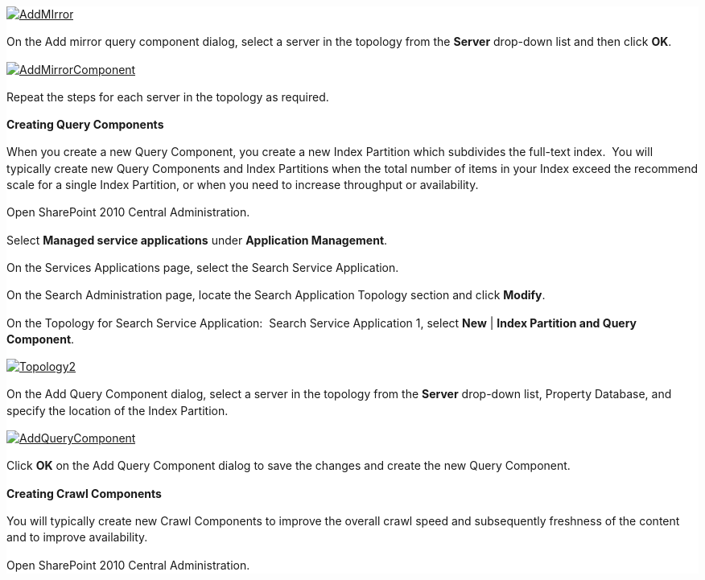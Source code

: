 [![AddMIrror](https://msdnshared.blob.core.windows.net/media/TNBlogsFS/BlogFileStorage/blogs_technet/wbaer/WindowsLiveWriter/StepbyStepProvisioningtheSearchServiceAp_89A3/AddMIrror_thumb.png "AddMIrror")](https://msdnshared.blob.core.windows.net/media/TNBlogsFS/BlogFileStorage/blogs_technet/wbaer/WindowsLiveWriter/StepbyStepProvisioningtheSearchServiceAp_89A3/AddMIrror_2.png)

On the Add mirror query component dialog, select a server in the topology from the **Server** drop-down list and then click **OK**.

[![AddMirrorComponent](https://msdnshared.blob.core.windows.net/media/TNBlogsFS/BlogFileStorage/blogs_technet/wbaer/WindowsLiveWriter/StepbyStepProvisioningtheSearchServiceAp_89A3/AddMirrorComponent_thumb.png "AddMirrorComponent")](https://msdnshared.blob.core.windows.net/media/TNBlogsFS/BlogFileStorage/blogs_technet/wbaer/WindowsLiveWriter/StepbyStepProvisioningtheSearchServiceAp_89A3/AddMirrorComponent_2.png) 

Repeat the steps for each server in the topology as required.

**Creating Query Components**

When you create a new Query Component, you create a new Index Partition which subdivides the full-text index.  You will typically create new Query Components and Index Partitions when the total number of items in your Index exceed the recommend scale for a single Index Partition, or when you need to increase throughput or availability.

Open SharePoint 2010 Central Administration.

Select **Managed service applications** under **Application Management**.

On the Services Applications page, select the Search Service Application.

On the Search Administration page, locate the Search Application Topology section and click **Modify**.

On the Topology for Search Service Application:  Search Service Application 1, select **New** | **Index Partition and Query Component**.

[![Topology2](https://msdnshared.blob.core.windows.net/media/TNBlogsFS/BlogFileStorage/blogs_technet/wbaer/WindowsLiveWriter/StepbyStepProvisioningtheSearchServiceAp_89A3/Topology2_thumb.png "Topology2")](https://msdnshared.blob.core.windows.net/media/TNBlogsFS/BlogFileStorage/blogs_technet/wbaer/WindowsLiveWriter/StepbyStepProvisioningtheSearchServiceAp_89A3/Topology2_2.png)

On the Add Query Component dialog, select a server in the topology from the **Server** drop-down list, Property Database, and specify the location of the Index Partition.

[![AddQueryComponent](https://msdnshared.blob.core.windows.net/media/TNBlogsFS/BlogFileStorage/blogs_technet/wbaer/WindowsLiveWriter/StepbyStepProvisioningtheSearchServiceAp_89A3/AddQueryComponent_thumb_1.png "AddQueryComponent")](https://msdnshared.blob.core.windows.net/media/TNBlogsFS/BlogFileStorage/blogs_technet/wbaer/WindowsLiveWriter/StepbyStepProvisioningtheSearchServiceAp_89A3/AddQueryComponent_4.png)

Click **OK** on the Add Query Component dialog to save the changes and create the new Query Component.

**Creating Crawl Components**

You will typically create new Crawl Components to improve the overall crawl speed and subsequently freshness of the content and to improve availability.

Open SharePoint 2010 Central Administration.
